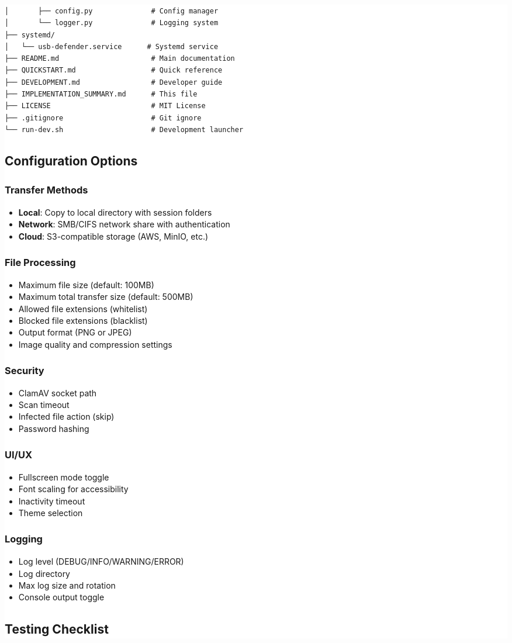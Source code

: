 ```
│       ├── config.py              # Config manager
│       └── logger.py              # Logging system
├── systemd/
│   └── usb-defender.service      # Systemd service
├── README.md                      # Main documentation
├── QUICKSTART.md                  # Quick reference
├── DEVELOPMENT.md                 # Developer guide
├── IMPLEMENTATION_SUMMARY.md      # This file
├── LICENSE                        # MIT License
├── .gitignore                     # Git ignore
└── run-dev.sh                     # Development launcher
```

## Configuration Options

### Transfer Methods
- **Local**: Copy to local directory with session folders
- **Network**: SMB/CIFS network share with authentication
- **Cloud**: S3-compatible storage (AWS, MinIO, etc.)

### File Processing
- Maximum file size (default: 100MB)
- Maximum total transfer size (default: 500MB)
- Allowed file extensions (whitelist)
- Blocked file extensions (blacklist)
- Output format (PNG or JPEG)
- Image quality and compression settings

### Security
- ClamAV socket path
- Scan timeout
- Infected file action (skip)
- Password hashing

### UI/UX
- Fullscreen mode toggle
- Font scaling for accessibility
- Inactivity timeout
- Theme selection

### Logging
- Log level (DEBUG/INFO/WARNING/ERROR)
- Log directory
- Max log size and rotation
- Console output toggle

## Testing Checklist

